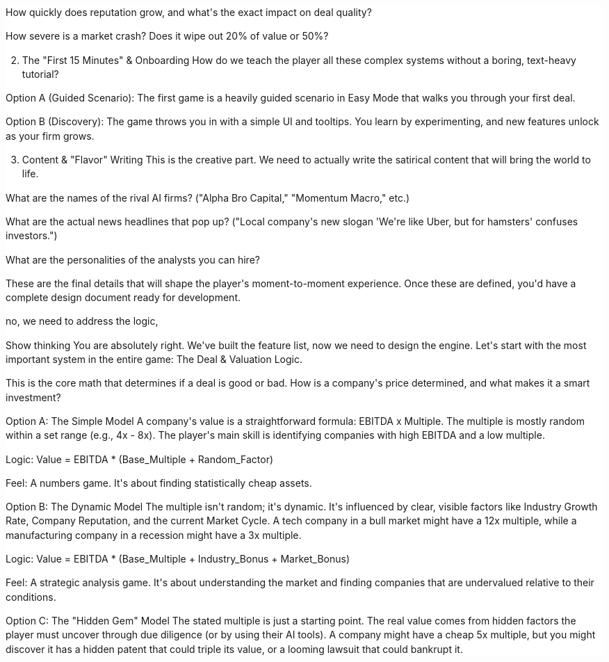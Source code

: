 How quickly does reputation grow, and what's the exact impact on deal quality?

How severe is a market crash? Does it wipe out 20% of value or 50%?

2. The "First 15 Minutes" & Onboarding
How do we teach the player all these complex systems without a boring, text-heavy tutorial?

Option A (Guided Scenario): The first game is a heavily guided scenario in Easy Mode that walks you through your first deal.

Option B (Discovery): The game throws you in with a simple UI and tooltips. You learn by experimenting, and new features unlock as your firm grows.

3. Content & "Flavor" Writing
This is the creative part. We need to actually write the satirical content that will bring the world to life.

What are the names of the rival AI firms? ("Alpha Bro Capital," "Momentum Macro," etc.)

What are the actual news headlines that pop up? ("Local company's new slogan 'We're like Uber, but for hamsters' confuses investors.")

What are the personalities of the analysts you can hire?

These are the final details that will shape the player's moment-to-moment experience. Once these are defined, you'd have a complete design document ready for development.






no, we need to address the logic,



Show thinking
You are absolutely right. We've built the feature list, now we need to design the engine. Let's start with the most important system in the entire game: The Deal & Valuation Logic.

This is the core math that determines if a deal is good or bad. How is a company's price determined, and what makes it a smart investment?

Option A: The Simple Model
A company's value is a straightforward formula: EBITDA x Multiple. The multiple is mostly random within a set range (e.g., 4x - 8x). The player's main skill is identifying companies with high EBITDA and a low multiple.

Logic: Value = EBITDA * (Base_Multiple + Random_Factor)

Feel: A numbers game. It's about finding statistically cheap assets.

Option B: The Dynamic Model
The multiple isn't random; it's dynamic. It's influenced by clear, visible factors like Industry Growth Rate, Company Reputation, and the current Market Cycle. A tech company in a bull market might have a 12x multiple, while a manufacturing company in a recession might have a 3x multiple.

Logic: Value = EBITDA * (Base_Multiple + Industry_Bonus + Market_Bonus)

Feel: A strategic analysis game. It's about understanding the market and finding companies that are undervalued relative to their conditions.

Option C: The "Hidden Gem" Model
The stated multiple is just a starting point. The real value comes from hidden factors the player must uncover through due diligence (or by using their AI tools). A company might have a cheap 5x multiple, but you might discover it has a hidden patent that could triple its value, or a looming lawsuit that could bankrupt it.
